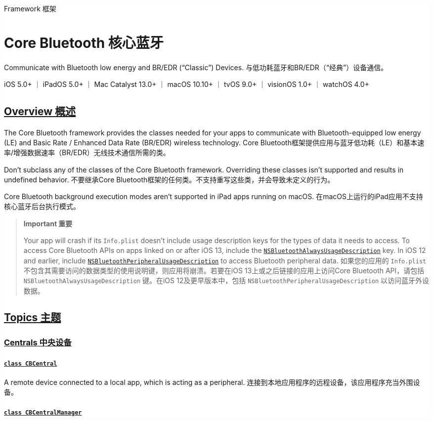 Framework 框架

# Core Bluetooth 核心蓝牙

Communicate with Bluetooth low energy and BR/EDR (“Classic”) Devices.
与低功耗蓝牙和BR/EDR（“经典”）设备通信。

iOS 5.0+ ｜ iPadOS 5.0+ ｜ Mac Catalyst 13.0+ ｜ macOS 10.10+ ｜ tvOS 9.0+ ｜ visionOS 1.0+ ｜ watchOS 4.0+ 



## [Overview 概述](https://developer.apple.com/documentation/CoreBluetooth#overview)

The Core Bluetooth framework provides the classes needed for your apps to communicate with Bluetooth-equipped low energy (LE) and Basic Rate / Enhanced Data Rate (BR/EDR) wireless technology.
Core Bluetooth框架提供应用与蓝牙低功耗（LE）和基本速率/增强数据速率（BR/EDR）无线技术通信所需的类。

Don’t subclass any of the classes of the Core Bluetooth framework. Overriding these classes isn’t supported and results in undefined behavior.
不要继承Core Bluetooth框架的任何类。不支持重写这些类，并会导致未定义的行为。

Core Bluetooth background execution modes aren’t supported in iPad apps running on macOS.
在macOS上运行的iPad应用不支持核心蓝牙后台执行模式。



> **Important 重要**
>
> Your app will crash if its `Info.plist` doesn’t include usage description keys for the types of data it needs to access. To access Core Bluetooth APIs on apps linked on or after iOS 13, include the [`NSBluetoothAlwaysUsageDescription`](https://developer.apple.com/documentation/bundleresources/information_property_list/nsbluetoothalwaysusagedescription) key. In iOS 12 and earlier, include [`NSBluetoothPeripheralUsageDescription`](https://developer.apple.com/documentation/bundleresources/information_property_list/nsbluetoothperipheralusagedescription) to access Bluetooth peripheral data.
> 如果您的应用的 `Info.plist` 不包含其需要访问的数据类型的使用说明键，则应用将崩溃。若要在iOS 13上或之后链接的应用上访问Core Bluetooth API，请包括 `NSBluetoothAlwaysUsageDescription` 键。在iOS 12及更早版本中，包括 `NSBluetoothPeripheralUsageDescription` 以访问蓝牙外设数据。



## [Topics 主题](https://developer.apple.com/documentation/CoreBluetooth#topics)

### [Centrals 中央设备](https://developer.apple.com/documentation/CoreBluetooth#Centrals)

#### [`class CBCentral`](https://developer.apple.com/documentation/corebluetooth/cbcentral)

A remote device connected to a local app, which is acting as a peripheral.
连接到本地应用程序的远程设备，该应用程序充当外围设备。



#### [`class CBCentralManager`](https://developer.apple.com/documentation/corebluetooth/cbcentralmanager)
